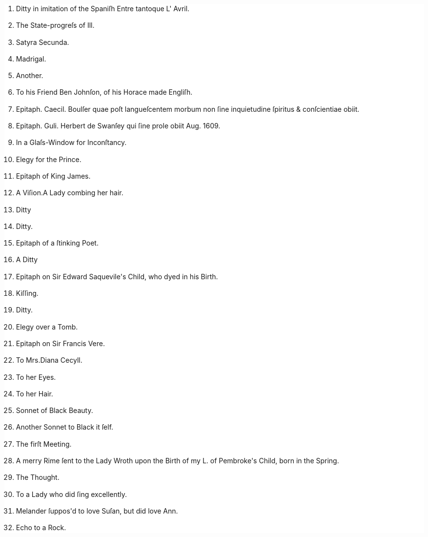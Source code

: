1. Ditty in imitation of the Spaniſh Entre tantoque L' Avril.

1. The State-progreſs of Ill.

1. Satyra Secunda.

1. Madrigal.

1. Another.

1. To his Friend Ben Johnſon, of his Horace made Engliſh.

1. Epitaph. Caecil. Boulſer quae poſt langueſcentem morbum non ſine inquietudine ſpiritus & conſcientiae obiit.

1. Epitaph. Guli. Herbert de Swanſey qui ſine prole obiit Aug. 1609.

1. In a Glaſs-Window for Inconſtancy.

1. Elegy for the Prince.

1. Epitaph of King James.

1. A Viſion.A Lady combing her hair.

1. Ditty

1. Ditty.

1. Epitaph of a ſtinking Poet.

1. A Ditty

1. Epitaph on Sir Edward Saquevile's Child, who dyed in his Birth.

1. Kiſſing.

1. Ditty.

1. Elegy over a Tomb.

1. Epitaph on Sir Francis Vere.

1. To Mrs.Diana Cecyll.

1. To her Eyes.

1. To her Hair.

1. Sonnet of Black Beauty.

1. Another Sonnet to Black it ſelf.

1. The firſt Meeting.

1. A merry Rime ſent to the Lady Wroth upon the Birth of my L. of Pembroke's Child, born in the Spring.

1. The Thought.

1. To a Lady who did ſing excellently.

1. Melander ſuppos'd to love Suſan, but did love Ann.

1. Echo to a Rock.
